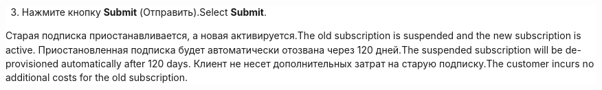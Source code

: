 3. <span data-ttu-id="f2d14-198">Нажмите кнопку **Submit** (Отправить).</span><span class="sxs-lookup"><span data-stu-id="f2d14-198">Select **Submit**.</span></span>

<span data-ttu-id="f2d14-199">Старая подписка приостанавливается, а новая активируется.</span><span class="sxs-lookup"><span data-stu-id="f2d14-199">The old subscription is suspended and the new subscription is active.</span></span> <span data-ttu-id="f2d14-200">Приостановленная подписка будет автоматически отозвана через 120 дней.</span><span class="sxs-lookup"><span data-stu-id="f2d14-200">The suspended subscription will be de-provisioned automatically after 120 days.</span></span> <span data-ttu-id="f2d14-201">Клиент не несет дополнительных затрат на старую подписку.</span><span class="sxs-lookup"><span data-stu-id="f2d14-201">The customer incurs no additional costs for the old subscription.</span></span>



 



